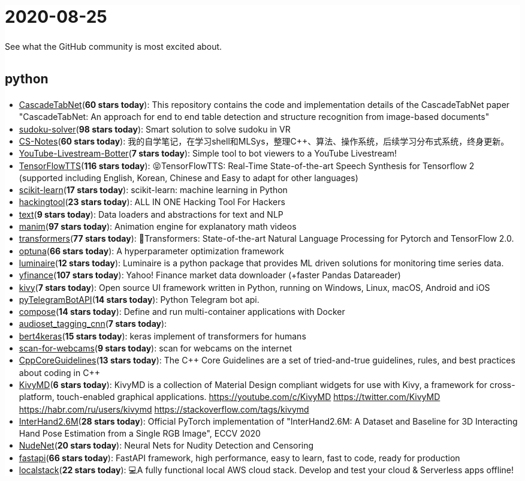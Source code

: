 # 2020-08-25
See what the GitHub community is most excited about.

## python
+ [CascadeTabNet](https://github.com/DevashishPrasad/CascadeTabNet)(**60 stars today**): This repository contains the code and implementation details of the CascadeTabNet paper "CascadeTabNet: An approach for end to end table detection and structure recognition from image-based documents"
+ [sudoku-solver](https://github.com/remi2257/sudoku-solver)(**98 stars today**): Smart solution to solve sudoku in VR
+ [CS-Notes](https://github.com/huangrt01/CS-Notes)(**60 stars today**): 我的自学笔记，在学习shell和MLSys，整理C++、算法、操作系统，后续学习分布式系统，终身更新。
+ [YouTube-Livestream-Botter](https://github.com/KevinLage/YouTube-Livestream-Botter)(**7 stars today**): Simple tool to bot viewers to a YouTube Livestream!
+ [TensorFlowTTS](https://github.com/TensorSpeech/TensorFlowTTS)(**116 stars today**): 😝TensorFlowTTS: Real-Time State-of-the-art Speech Synthesis for Tensorflow 2 (supported including English, Korean, Chinese and Easy to adapt for other languages)
+ [scikit-learn](https://github.com/scikit-learn/scikit-learn)(**17 stars today**): scikit-learn: machine learning in Python
+ [hackingtool](https://github.com/Z4nzu/hackingtool)(**23 stars today**): ALL IN ONE Hacking Tool For Hackers
+ [text](https://github.com/pytorch/text)(**9 stars today**): Data loaders and abstractions for text and NLP
+ [manim](https://github.com/3b1b/manim)(**97 stars today**): Animation engine for explanatory math videos
+ [transformers](https://github.com/huggingface/transformers)(**77 stars today**): 🤗Transformers: State-of-the-art Natural Language Processing for Pytorch and TensorFlow 2.0.
+ [optuna](https://github.com/optuna/optuna)(**66 stars today**): A hyperparameter optimization framework
+ [luminaire](https://github.com/zillow/luminaire)(**12 stars today**): Luminaire is a python package that provides ML driven solutions for monitoring time series data.
+ [yfinance](https://github.com/ranaroussi/yfinance)(**107 stars today**): Yahoo! Finance market data downloader (+faster Pandas Datareader)
+ [kivy](https://github.com/kivy/kivy)(**7 stars today**): Open source UI framework written in Python, running on Windows, Linux, macOS, Android and iOS
+ [pyTelegramBotAPI](https://github.com/eternnoir/pyTelegramBotAPI)(**14 stars today**): Python Telegram bot api.
+ [compose](https://github.com/docker/compose)(**14 stars today**): Define and run multi-container applications with Docker
+ [audioset_tagging_cnn](https://github.com/qiuqiangkong/audioset_tagging_cnn)(**7 stars today**): 
+ [bert4keras](https://github.com/bojone/bert4keras)(**15 stars today**): keras implement of transformers for humans
+ [scan-for-webcams](https://github.com/JettChenT/scan-for-webcams)(**9 stars today**): scan for webcams on the internet
+ [CppCoreGuidelines](https://github.com/isocpp/CppCoreGuidelines)(**13 stars today**): The C++ Core Guidelines are a set of tried-and-true guidelines, rules, and best practices about coding in C++
+ [KivyMD](https://github.com/kivymd/KivyMD)(**6 stars today**): KivyMD is a collection of Material Design compliant widgets for use with Kivy, a framework for cross-platform, touch-enabled graphical applications. https://youtube.com/c/KivyMD https://twitter.com/KivyMD https://habr.com/ru/users/kivymd https://stackoverflow.com/tags/kivymd
+ [InterHand2.6M](https://github.com/facebookresearch/InterHand2.6M)(**28 stars today**): Official PyTorch implementation of "InterHand2.6M: A Dataset and Baseline for 3D Interacting Hand Pose Estimation from a Single RGB Image", ECCV 2020
+ [NudeNet](https://github.com/notAI-tech/NudeNet)(**20 stars today**): Neural Nets for Nudity Detection and Censoring
+ [fastapi](https://github.com/tiangolo/fastapi)(**66 stars today**): FastAPI framework, high performance, easy to learn, fast to code, ready for production
+ [localstack](https://github.com/localstack/localstack)(**22 stars today**): 💻A fully functional local AWS cloud stack. Develop and test your cloud & Serverless apps offline!
